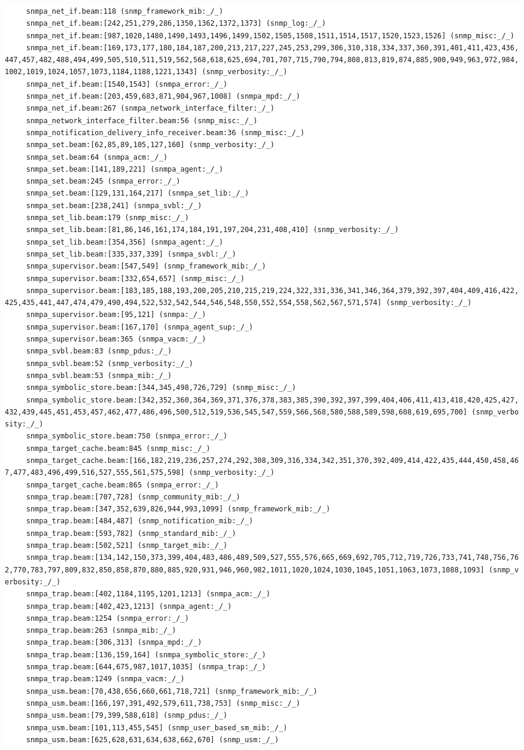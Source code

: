          snmpa_net_if.beam:118 (snmp_framework_mib:_/_)
         snmpa_net_if.beam:[242,251,279,286,1350,1362,1372,1373] (snmp_log:_/_)
         snmpa_net_if.beam:[987,1020,1480,1490,1493,1496,1499,1502,1505,1508,1511,1514,1517,1520,1523,1526] (snmp_misc:_/_)
         snmpa_net_if.beam:[169,173,177,180,184,187,200,213,217,227,245,253,299,306,310,318,334,337,360,391,401,411,423,436,447,457,482,488,494,499,505,510,511,519,562,568,618,625,694,701,707,715,790,794,808,813,819,874,885,900,949,963,972,984,1002,1019,1024,1057,1073,1184,1188,1221,1343] (snmp_verbosity:_/_)
         snmpa_net_if.beam:[1540,1543] (snmpa_error:_/_)
         snmpa_net_if.beam:[203,459,683,871,904,967,1008] (snmpa_mpd:_/_)
         snmpa_net_if.beam:267 (snmpa_network_interface_filter:_/_)
         snmpa_network_interface_filter.beam:56 (snmp_misc:_/_)
         snmpa_notification_delivery_info_receiver.beam:36 (snmp_misc:_/_)
         snmpa_set.beam:[62,85,89,105,127,160] (snmp_verbosity:_/_)
         snmpa_set.beam:64 (snmpa_acm:_/_)
         snmpa_set.beam:[141,189,221] (snmpa_agent:_/_)
         snmpa_set.beam:245 (snmpa_error:_/_)
         snmpa_set.beam:[129,131,164,217] (snmpa_set_lib:_/_)
         snmpa_set.beam:[238,241] (snmpa_svbl:_/_)
         snmpa_set_lib.beam:179 (snmp_misc:_/_)
         snmpa_set_lib.beam:[81,86,146,161,174,184,191,197,204,231,408,410] (snmp_verbosity:_/_)
         snmpa_set_lib.beam:[354,356] (snmpa_agent:_/_)
         snmpa_set_lib.beam:[335,337,339] (snmpa_svbl:_/_)
         snmpa_supervisor.beam:[547,549] (snmp_framework_mib:_/_)
         snmpa_supervisor.beam:[332,654,657] (snmp_misc:_/_)
         snmpa_supervisor.beam:[183,185,188,193,200,205,210,215,219,224,322,331,336,341,346,364,379,392,397,404,409,416,422,425,435,441,447,474,479,490,494,522,532,542,544,546,548,550,552,554,558,562,567,571,574] (snmp_verbosity:_/_)
         snmpa_supervisor.beam:[95,121] (snmpa:_/_)
         snmpa_supervisor.beam:[167,170] (snmpa_agent_sup:_/_)
         snmpa_supervisor.beam:365 (snmpa_vacm:_/_)
         snmpa_svbl.beam:83 (snmp_pdus:_/_)
         snmpa_svbl.beam:52 (snmp_verbosity:_/_)
         snmpa_svbl.beam:53 (snmpa_mib:_/_)
         snmpa_symbolic_store.beam:[344,345,498,726,729] (snmp_misc:_/_)
         snmpa_symbolic_store.beam:[342,352,360,364,369,371,376,378,383,385,390,392,397,399,404,406,411,413,418,420,425,427,432,439,445,451,453,457,462,477,486,496,500,512,519,536,545,547,559,566,568,580,588,589,598,608,619,695,700] (snmp_verbosity:_/_)
         snmpa_symbolic_store.beam:750 (snmpa_error:_/_)
         snmpa_target_cache.beam:845 (snmp_misc:_/_)
         snmpa_target_cache.beam:[166,182,219,236,257,274,292,308,309,316,334,342,351,370,392,409,414,422,435,444,450,458,467,477,483,496,499,516,527,555,561,575,598] (snmp_verbosity:_/_)
         snmpa_target_cache.beam:865 (snmpa_error:_/_)
         snmpa_trap.beam:[707,728] (snmp_community_mib:_/_)
         snmpa_trap.beam:[347,352,639,826,944,993,1099] (snmp_framework_mib:_/_)
         snmpa_trap.beam:[484,487] (snmp_notification_mib:_/_)
         snmpa_trap.beam:[593,782] (snmp_standard_mib:_/_)
         snmpa_trap.beam:[502,521] (snmp_target_mib:_/_)
         snmpa_trap.beam:[134,142,150,373,399,404,483,486,489,509,527,555,576,665,669,692,705,712,719,726,733,741,748,756,762,770,783,797,809,832,850,858,870,880,885,920,931,946,960,982,1011,1020,1024,1030,1045,1051,1063,1073,1088,1093] (snmp_verbosity:_/_)
         snmpa_trap.beam:[402,1184,1195,1201,1213] (snmpa_acm:_/_)
         snmpa_trap.beam:[402,423,1213] (snmpa_agent:_/_)
         snmpa_trap.beam:1254 (snmpa_error:_/_)
         snmpa_trap.beam:263 (snmpa_mib:_/_)
         snmpa_trap.beam:[306,313] (snmpa_mpd:_/_)
         snmpa_trap.beam:[136,159,164] (snmpa_symbolic_store:_/_)
         snmpa_trap.beam:[644,675,987,1017,1035] (snmpa_trap:_/_)
         snmpa_trap.beam:1249 (snmpa_vacm:_/_)
         snmpa_usm.beam:[70,438,656,660,661,718,721] (snmp_framework_mib:_/_)
         snmpa_usm.beam:[166,197,391,492,579,611,738,753] (snmp_misc:_/_)
         snmpa_usm.beam:[79,399,588,618] (snmp_pdus:_/_)
         snmpa_usm.beam:[101,113,455,545] (snmp_user_based_sm_mib:_/_)
         snmpa_usm.beam:[625,628,631,634,638,662,670] (snmp_usm:_/_)